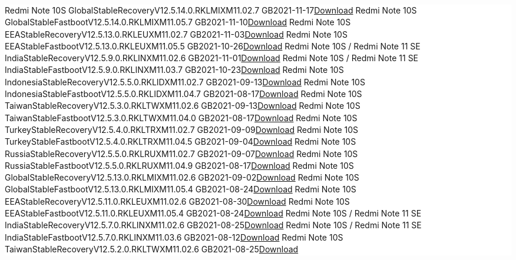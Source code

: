 <tr><td>Redmi Note 10S Global</td><td>Stable</td><td>Recovery</td><td>V12.5.14.0.RKLMIXM</td><td>11.0</td><td>2.7 GB</td><td>2021-11-17</td><td><a href="/miui/rosemary/stable/V12.5.14.0.RKLMIXM/">Download</a></td></tr>
<tr><td>Redmi Note 10S Global</td><td>Stable</td><td>Fastboot</td><td>V12.5.14.0.RKLMIXM</td><td>11.0</td><td>5.7 GB</td><td>2021-11-10</td><td><a href="/miui/rosemary/stable/V12.5.14.0.RKLMIXM/">Download</a></td></tr>
<tr><td>Redmi Note 10S EEA</td><td>Stable</td><td>Recovery</td><td>V12.5.13.0.RKLEUXM</td><td>11.0</td><td>2.7 GB</td><td>2021-11-03</td><td><a href="/miui/rosemary/stable/V12.5.13.0.RKLEUXM/">Download</a></td></tr>
<tr><td>Redmi Note 10S EEA</td><td>Stable</td><td>Fastboot</td><td>V12.5.13.0.RKLEUXM</td><td>11.0</td><td>5.5 GB</td><td>2021-10-26</td><td><a href="/miui/rosemary/stable/V12.5.13.0.RKLEUXM/">Download</a></td></tr>
<tr><td>Redmi Note 10S / Redmi Note 11 SE India</td><td>Stable</td><td>Recovery</td><td>V12.5.9.0.RKLINXM</td><td>11.0</td><td>2.6 GB</td><td>2021-11-01</td><td><a href="/miui/rosemary/stable/V12.5.9.0.RKLINXM/">Download</a></td></tr>
<tr><td>Redmi Note 10S / Redmi Note 11 SE India</td><td>Stable</td><td>Fastboot</td><td>V12.5.9.0.RKLINXM</td><td>11.0</td><td>3.7 GB</td><td>2021-10-23</td><td><a href="/miui/rosemary/stable/V12.5.9.0.RKLINXM/">Download</a></td></tr>
<tr><td>Redmi Note 10S Indonesia</td><td>Stable</td><td>Recovery</td><td>V12.5.5.0.RKLIDXM</td><td>11.0</td><td>2.7 GB</td><td>2021-09-13</td><td><a href="/miui/rosemary/stable/V12.5.5.0.RKLIDXM/">Download</a></td></tr>
<tr><td>Redmi Note 10S Indonesia</td><td>Stable</td><td>Fastboot</td><td>V12.5.5.0.RKLIDXM</td><td>11.0</td><td>4.7 GB</td><td>2021-08-17</td><td><a href="/miui/rosemary/stable/V12.5.5.0.RKLIDXM/">Download</a></td></tr>
<tr><td>Redmi Note 10S Taiwan</td><td>Stable</td><td>Recovery</td><td>V12.5.3.0.RKLTWXM</td><td>11.0</td><td>2.6 GB</td><td>2021-09-13</td><td><a href="/miui/rosemary/stable/V12.5.3.0.RKLTWXM/">Download</a></td></tr>
<tr><td>Redmi Note 10S Taiwan</td><td>Stable</td><td>Fastboot</td><td>V12.5.3.0.RKLTWXM</td><td>11.0</td><td>4.0 GB</td><td>2021-08-17</td><td><a href="/miui/rosemary/stable/V12.5.3.0.RKLTWXM/">Download</a></td></tr>
<tr><td>Redmi Note 10S Turkey</td><td>Stable</td><td>Recovery</td><td>V12.5.4.0.RKLTRXM</td><td>11.0</td><td>2.7 GB</td><td>2021-09-09</td><td><a href="/miui/rosemary/stable/V12.5.4.0.RKLTRXM/">Download</a></td></tr>
<tr><td>Redmi Note 10S Turkey</td><td>Stable</td><td>Fastboot</td><td>V12.5.4.0.RKLTRXM</td><td>11.0</td><td>4.5 GB</td><td>2021-09-04</td><td><a href="/miui/rosemary/stable/V12.5.4.0.RKLTRXM/">Download</a></td></tr>
<tr><td>Redmi Note 10S Russia</td><td>Stable</td><td>Recovery</td><td>V12.5.5.0.RKLRUXM</td><td>11.0</td><td>2.7 GB</td><td>2021-09-07</td><td><a href="/miui/rosemary/stable/V12.5.5.0.RKLRUXM/">Download</a></td></tr>
<tr><td>Redmi Note 10S Russia</td><td>Stable</td><td>Fastboot</td><td>V12.5.5.0.RKLRUXM</td><td>11.0</td><td>4.9 GB</td><td>2021-08-17</td><td><a href="/miui/rosemary/stable/V12.5.5.0.RKLRUXM/">Download</a></td></tr>
<tr><td>Redmi Note 10S Global</td><td>Stable</td><td>Recovery</td><td>V12.5.13.0.RKLMIXM</td><td>11.0</td><td>2.6 GB</td><td>2021-09-02</td><td><a href="/miui/rosemary/stable/V12.5.13.0.RKLMIXM/">Download</a></td></tr>
<tr><td>Redmi Note 10S Global</td><td>Stable</td><td>Fastboot</td><td>V12.5.13.0.RKLMIXM</td><td>11.0</td><td>5.4 GB</td><td>2021-08-24</td><td><a href="/miui/rosemary/stable/V12.5.13.0.RKLMIXM/">Download</a></td></tr>
<tr><td>Redmi Note 10S EEA</td><td>Stable</td><td>Recovery</td><td>V12.5.11.0.RKLEUXM</td><td>11.0</td><td>2.6 GB</td><td>2021-08-30</td><td><a href="/miui/rosemary/stable/V12.5.11.0.RKLEUXM/">Download</a></td></tr>
<tr><td>Redmi Note 10S EEA</td><td>Stable</td><td>Fastboot</td><td>V12.5.11.0.RKLEUXM</td><td>11.0</td><td>5.4 GB</td><td>2021-08-24</td><td><a href="/miui/rosemary/stable/V12.5.11.0.RKLEUXM/">Download</a></td></tr>
<tr><td>Redmi Note 10S / Redmi Note 11 SE India</td><td>Stable</td><td>Recovery</td><td>V12.5.7.0.RKLINXM</td><td>11.0</td><td>2.6 GB</td><td>2021-08-25</td><td><a href="/miui/rosemary/stable/V12.5.7.0.RKLINXM/">Download</a></td></tr>
<tr><td>Redmi Note 10S / Redmi Note 11 SE India</td><td>Stable</td><td>Fastboot</td><td>V12.5.7.0.RKLINXM</td><td>11.0</td><td>3.6 GB</td><td>2021-08-12</td><td><a href="/miui/rosemary/stable/V12.5.7.0.RKLINXM/">Download</a></td></tr>
<tr><td>Redmi Note 10S Taiwan</td><td>Stable</td><td>Recovery</td><td>V12.5.2.0.RKLTWXM</td><td>11.0</td><td>2.6 GB</td><td>2021-08-25</td><td><a href="/miui/rosemary/stable/V12.5.2.0.RKLTWXM/">Download</a></td></tr>